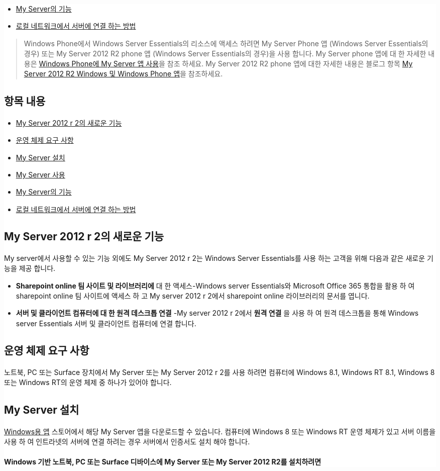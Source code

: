 -   [My Server의 기능](Use-the-My-Server-App-to-Connect-to-Windows-Server-Essentials.md#BKMK_Features)  
  
-   [로컬 네트워크에서 서버에 연결 하는 방법](Use-the-My-Server-App-to-Connect-to-Windows-Server-Essentials.md#BKMK_ConnectServer)  

>  Windows Phone에서 Windows Server Essentials의 리소스에 액세스 하려면 My Server Phone 앱 (Windows Server Essentials의 경우) 또는 My Server 2012 R2 phone 앱 (Windows Server Essentials의 경우)을 사용 합니다. My Server phone 앱에 대 한 자세한 내용은 [Windows Phone에 My Server 앱 사용](../use/Work-Remotely-in-Windows-Server-Essentials.md#BKMK_2)을 참조 하세요. My Server 2012 R2 phone 앱에 대한 자세한 내용은 블로그 항목 [My Server 2012 R2 Windows 및 Windows Phone 앱](https://blogs.technet.com/b/sbs/archive/2013/11/19/my-server-2012-r2-windows-and-windows-phone-apps.aspx)을 참조하세요.  
  
## <a name="in-this-topic"></a>항목 내용  
  
-   [My Server 2012 r 2의 새로운 기능](../use/Use-the-My-Server-App-to-Connect-to-Windows-Server-Essentials.md#BKMK_WhatsNew)  
  
-   [운영 체제 요구 사항](../use/Use-the-My-Server-App-to-Connect-to-Windows-Server-Essentials.md#BKMK_OS)  
  
-   [My Server 설치](../use/Use-the-My-Server-App-to-Connect-to-Windows-Server-Essentials.md#BKMK_Install)  
  
-   [My Server 사용](../use/Use-the-My-Server-App-to-Connect-to-Windows-Server-Essentials.md#BKMK_UseServer)  
  
-   [My Server의 기능](../use/Use-the-My-Server-App-to-Connect-to-Windows-Server-Essentials.md#BKMK_Features)  
  
-   [로컬 네트워크에서 서버에 연결 하는 방법](../use/Use-the-My-Server-App-to-Connect-to-Windows-Server-Essentials.md#BKMK_ConnectServer)  

  
##  <a name="whats-new-in-my-server-2012-r2"></a><a name="BKMK_WhatsNew"></a>My Server 2012 r 2의 새로운 기능  
 My server에서 사용할 수 있는 기능 외에도 My Server 2012 r 2는 Windows Server Essentials를 사용 하는 고객을 위해 다음과 같은 새로운 기능을 제공 합니다.  
  
-   **Sharepoint online 팀 사이트 및 라이브러리에** 대 한 액세스-Windows server Essentials와 Microsoft Office 365 통합을 활용 하 여 sharepoint online 팀 사이트에 액세스 하 고 My server 2012 r 2에서 sharepoint online 라이브러리의 문서를 엽니다.  
  
-   **서버 및 클라이언트 컴퓨터에 대 한 원격 데스크톱 연결** -My server 2012 r 2에서 **원격 연결** 을 사용 하 여 원격 데스크톱을 통해 Windows server Essentials 서버 및 클라이언트 컴퓨터에 연결 합니다.  
  
##  <a name="operating-system-requirements"></a><a name="BKMK_OS"></a>운영 체제 요구 사항  
 노트북, PC 또는 Surface 장치에서 My Server 또는 My Server 2012 r 2를 사용 하려면 컴퓨터에 Windows 8.1, Windows RT 8.1, Windows 8 또는 Windows RT의 운영 체제 중 하나가 있어야 합니다.  
  
##  <a name="install-my-server"></a><a name="BKMK_Install"></a>My Server 설치  
 [Windows용 앱](https://windows.microsoft.com/windows-8/apps) 스토어에서 해당 My Server 앱을 다운로드할 수 있습니다. 컴퓨터에 Windows 8 또는 Windows RT 운영 체제가 있고 서버 이름을 사용 하 여 인트라넷의 서버에 연결 하려는 경우 서버에서 인증서도 설치 해야 합니다.  
  
#### <a name="to-install-my-server-or-my-server-2012-r2-on-your-windows-based-laptop-pc-or-surface-device"></a>Windows 기반 노트북, PC 또는 Surface 디바이스에 My Server 또는 My Server 2012 R2를 설치하려면  
  